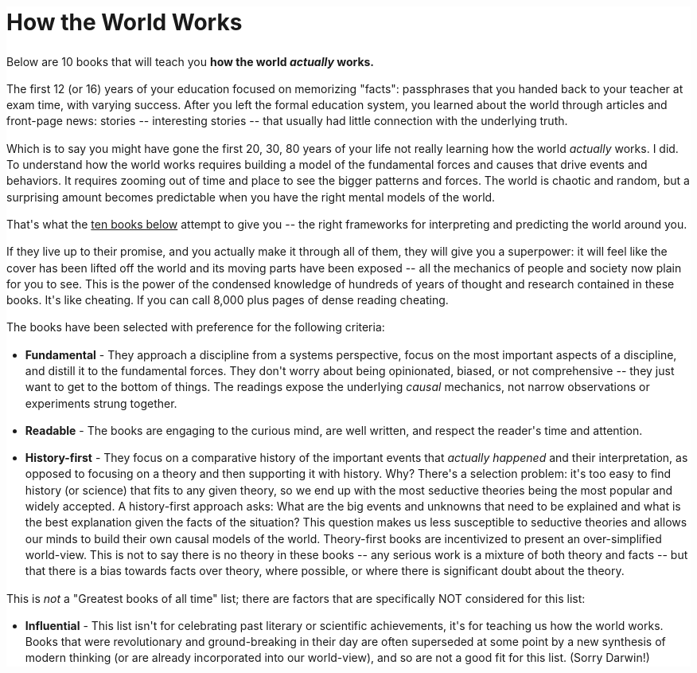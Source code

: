 <h1 class="page-title">How the World Works</h1>

Below are 10 books that will teach you **how the world *actually* works.**

The first 12 (or 16) years of your education focused on memorizing "facts": passphrases that you
handed back to your teacher at exam time, with varying success. After you left the formal education
system, you learned about the world through articles and front-page news: stories -- interesting
stories -- that usually had little connection with the underlying truth.

Which is to say you might have gone the first 20, 30, 80 years of your life not really learning how
the world *actually* works. I did. To understand how the world works requires building a model of
the fundamental forces and causes that drive events and behaviors. It requires zooming out of time
and place to see the bigger patterns and forces. The world is chaotic and random, but a surprising
amount becomes predictable when you have the right mental models of the world.

That's what the [ten books below](#the-list) attempt to give you -- the right frameworks for interpreting and
predicting the world around you.

If they live up to their promise, and you actually make it through all of them, they will give you a
superpower: it will feel like the cover has been lifted off the world and its moving parts have been
exposed -- all the mechanics of people and society now plain for you to see. This is the power of
the condensed knowledge of hundreds of years of thought and research contained in these books. It's
like cheating. If you can call 8,000 plus pages of dense reading cheating.


The books have been selected with preference for the following criteria:

 - **Fundamental** - They approach a discipline from a systems perspective, focus on the most
important aspects of a discipline, and distill it to the fundamental forces. They don't worry about
being opinionated, biased, or not comprehensive -- they just want to get to the bottom of things.
The readings expose the underlying *causal* mechanics, not narrow observations or experiments strung
together.

 - **Readable** - The books are engaging to the curious mind, are well written, and respect the
 reader's time and attention.

 - **History-first** - They focus on a comparative history of the important events that *actually
happened* and their interpretation, as opposed to focusing on a theory and then supporting it with
history. Why? There's a selection problem: it's too easy to find history (or science) that fits to
any given theory, so we end up with the most seductive theories being the most popular and widely
accepted. A history-first approach asks: What are the big events and unknowns that need to be
explained and what is the best explanation given the facts of the situation? This question makes us
less susceptible to seductive theories and allows our minds to build their own causal models of the
world. Theory-first books are incentivized to present an over-simplified world-view. This is not to
say there is no theory in these books -- any serious work is a mixture of both theory
and facts -- but that there is a bias towards facts over theory, where possible, or where there is
significant doubt about the theory.

This is *not* a "Greatest books of all time" list; there are factors that are specifically NOT
considered for this list:

- **Influential** - This list isn't for celebrating past literary or scientific achievements, it's
for teaching us how the world works. Books that were revolutionary and ground-breaking in their day
are often superseded at some point by a new synthesis of modern thinking (or are already
incorporated into our world-view), and so are not a good fit for this list. (Sorry Darwin!)
